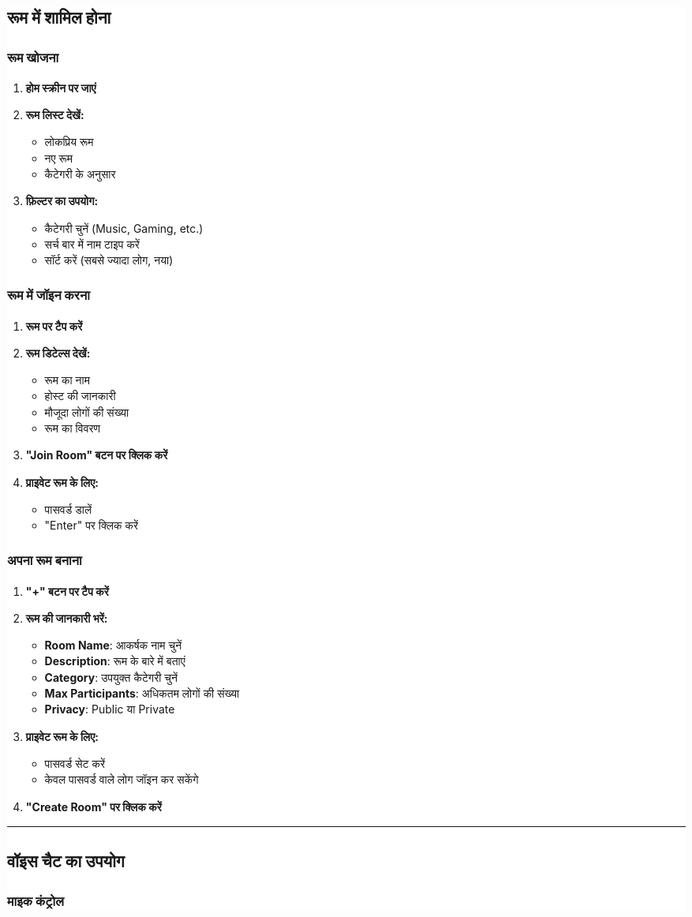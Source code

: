 
## रूम में शामिल होना

### रूम खोजना

1. **होम स्क्रीन पर जाएं**
2. **रूम लिस्ट देखें:**
   - लोकप्रिय रूम
   - नए रूम
   - कैटेगरी के अनुसार

3. **फ़िल्टर का उपयोग:**
   - कैटेगरी चुनें (Music, Gaming, etc.)
   - सर्च बार में नाम टाइप करें
   - सॉर्ट करें (सबसे ज्यादा लोग, नया)

### रूम में जॉइन करना

1. **रूम पर टैप करें**
2. **रूम डिटेल्स देखें:**
   - रूम का नाम
   - होस्ट की जानकारी
   - मौजूदा लोगों की संख्या
   - रूम का विवरण

3. **"Join Room" बटन पर क्लिक करें**

4. **प्राइवेट रूम के लिए:**
   - पासवर्ड डालें
   - "Enter" पर क्लिक करें

### अपना रूम बनाना

1. **"+" बटन पर टैप करें**

2. **रूम की जानकारी भरें:**
   - **Room Name**: आकर्षक नाम चुनें
   - **Description**: रूम के बारे में बताएं
   - **Category**: उपयुक्त कैटेगरी चुनें
   - **Max Participants**: अधिकतम लोगों की संख्या
   - **Privacy**: Public या Private

3. **प्राइवेट रूम के लिए:**
   - पासवर्ड सेट करें
   - केवल पासवर्ड वाले लोग जॉइन कर सकेंगे

4. **"Create Room" पर क्लिक करें**

---

## वॉइस चैट का उपयोग

### माइक कंट्रोल
